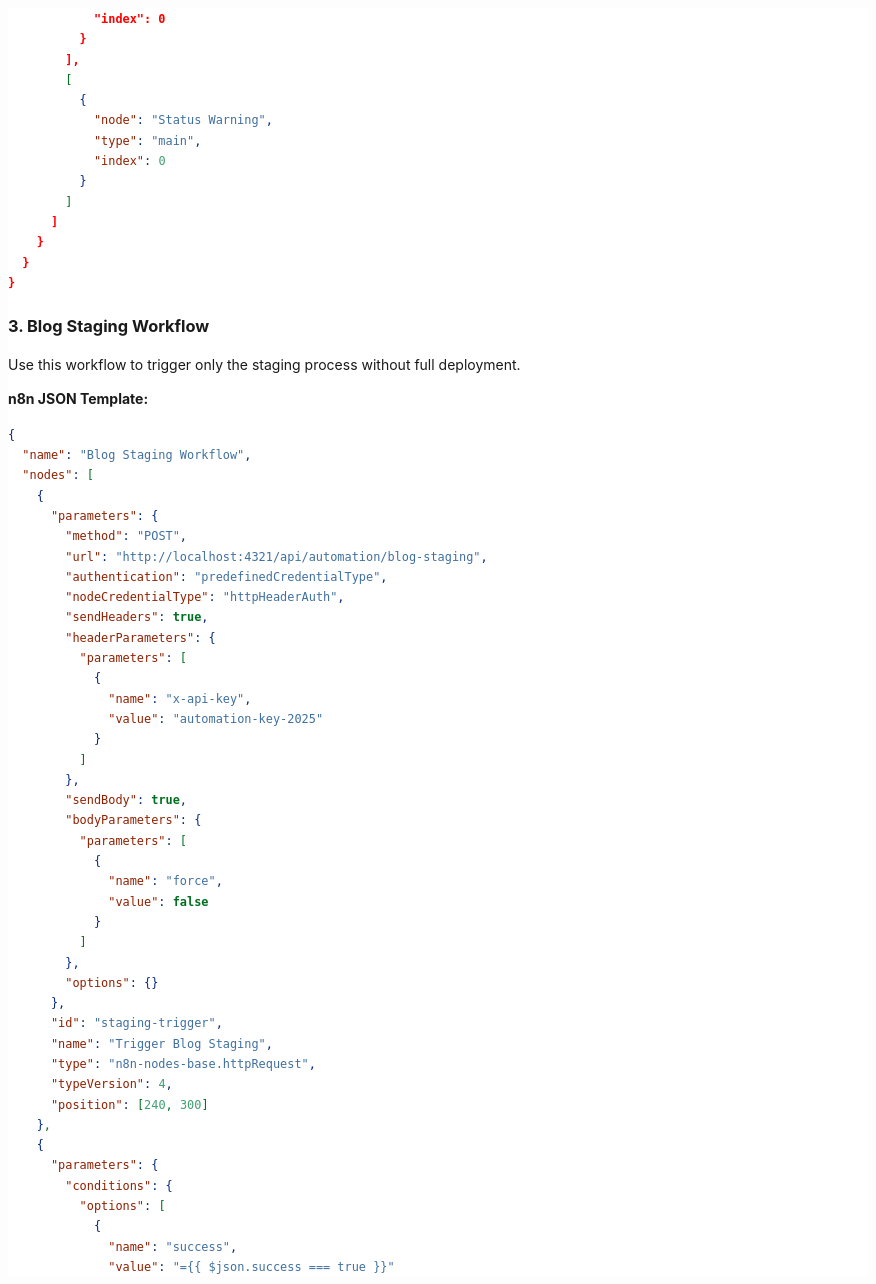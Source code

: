 ```json
            "index": 0
          }
        ],
        [
          {
            "node": "Status Warning",
            "type": "main",
            "index": 0
          }
        ]
      ]
    }
  }
}
```

### 3. Blog Staging Workflow

Use this workflow to trigger only the staging process without full deployment.

**n8n JSON Template:**
```json
{
  "name": "Blog Staging Workflow",
  "nodes": [
    {
      "parameters": {
        "method": "POST",
        "url": "http://localhost:4321/api/automation/blog-staging",
        "authentication": "predefinedCredentialType",
        "nodeCredentialType": "httpHeaderAuth",
        "sendHeaders": true,
        "headerParameters": {
          "parameters": [
            {
              "name": "x-api-key",
              "value": "automation-key-2025"
            }
          ]
        },
        "sendBody": true,
        "bodyParameters": {
          "parameters": [
            {
              "name": "force",
              "value": false
            }
          ]
        },
        "options": {}
      },
      "id": "staging-trigger",
      "name": "Trigger Blog Staging",
      "type": "n8n-nodes-base.httpRequest",
      "typeVersion": 4,
      "position": [240, 300]
    },
    {
      "parameters": {
        "conditions": {
          "options": [
            {
              "name": "success",
              "value": "={{ $json.success === true }}"
```